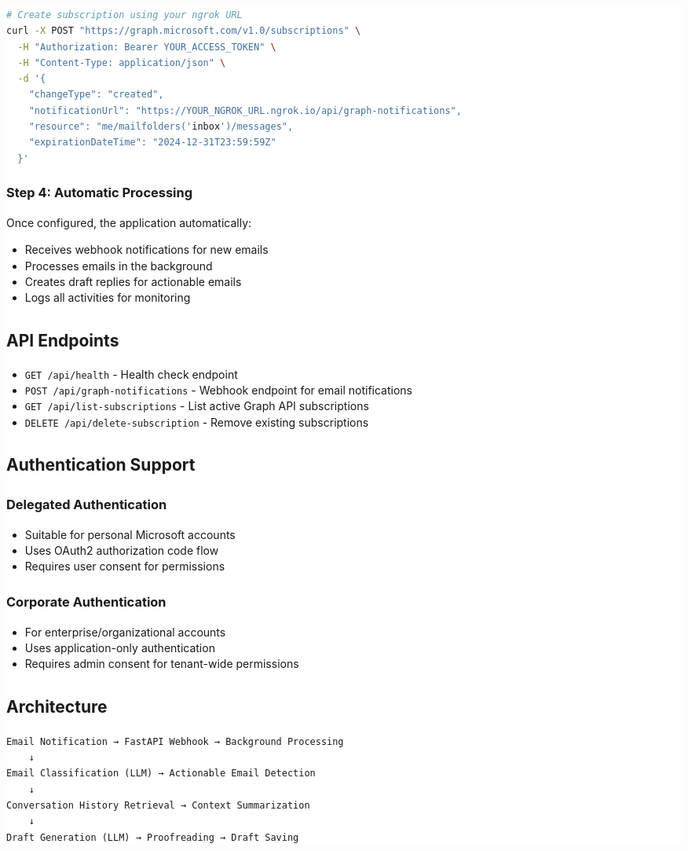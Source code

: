 ```bash
# Create subscription using your ngrok URL
curl -X POST "https://graph.microsoft.com/v1.0/subscriptions" \
  -H "Authorization: Bearer YOUR_ACCESS_TOKEN" \
  -H "Content-Type: application/json" \
  -d '{
    "changeType": "created",
    "notificationUrl": "https://YOUR_NGROK_URL.ngrok.io/api/graph-notifications",
    "resource": "me/mailfolders('inbox')/messages",
    "expirationDateTime": "2024-12-31T23:59:59Z"
  }'
```

### Step 4: Automatic Processing

Once configured, the application automatically:
- Receives webhook notifications for new emails
- Processes emails in the background
- Creates draft replies for actionable emails
- Logs all activities for monitoring

## API Endpoints

- `GET /api/health` - Health check endpoint
- `POST /api/graph-notifications` - Webhook endpoint for email notifications
- `GET /api/list-subscriptions` - List active Graph API subscriptions
- `DELETE /api/delete-subscription` - Remove existing subscriptions

## Authentication Support

### Delegated Authentication
- Suitable for personal Microsoft accounts
- Uses OAuth2 authorization code flow
- Requires user consent for permissions

### Corporate Authentication
- For enterprise/organizational accounts
- Uses application-only authentication
- Requires admin consent for tenant-wide permissions

## Architecture

```
Email Notification → FastAPI Webhook → Background Processing
    ↓
Email Classification (LLM) → Actionable Email Detection
    ↓
Conversation History Retrieval → Context Summarization
    ↓
Draft Generation (LLM) → Proofreading → Draft Saving
```
